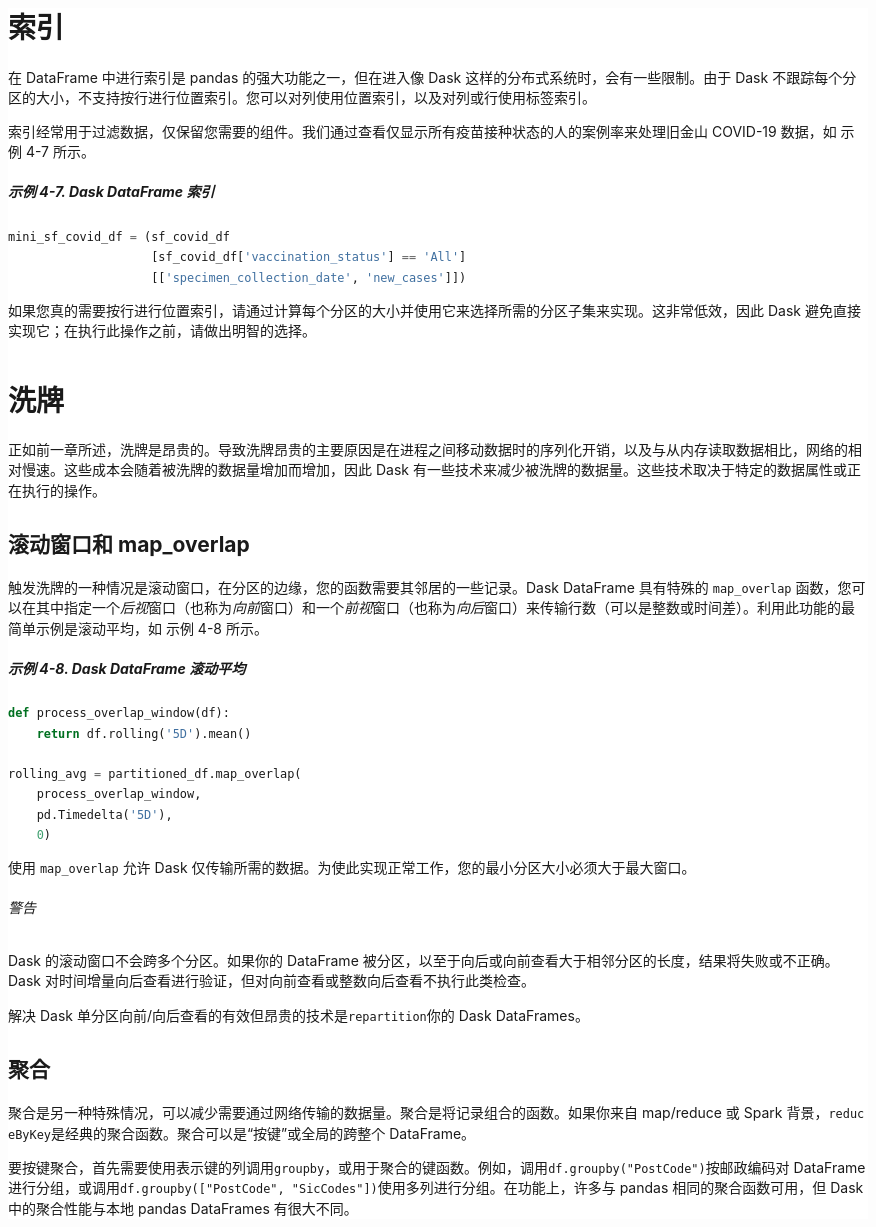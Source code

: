 # 索引

在 DataFrame 中进行索引是 pandas 的强大功能之一，但在进入像 Dask 这样的分布式系统时，会有一些限制。由于 Dask 不跟踪每个分区的大小，不支持按行进行位置索引。您可以对列使用位置索引，以及对列或行使用标签索引。

索引经常用于过滤数据，仅保留您需要的组件。我们通过查看仅显示所有疫苗接种状态的人的案例率来处理旧金山 COVID-19 数据，如 示例 4-7 所示。

##### 示例 4-7\. Dask DataFrame 索引

```py
mini_sf_covid_df = (sf_covid_df
                    [sf_covid_df['vaccination_status'] == 'All']
                    [['specimen_collection_date', 'new_cases']])
```

如果您真的需要按行进行位置索引，请通过计算每个分区的大小并使用它来选择所需的分区子集来实现。这非常低效，因此 Dask 避免直接实现它；在执行此操作之前，请做出明智的选择。

# 洗牌

正如前一章所述，洗牌是昂贵的。导致洗牌昂贵的主要原因是在进程之间移动数据时的序列化开销，以及与从内存读取数据相比，网络的相对慢速。这些成本会随着被洗牌的数据量增加而增加，因此 Dask 有一些技术来减少被洗牌的数据量。这些技术取决于特定的数据属性或正在执行的操作。

## 滚动窗口和 map_overlap

触发洗牌的一种情况是滚动窗口，在分区的边缘，您的函数需要其邻居的一些记录。Dask DataFrame 具有特殊的 `map_overlap` 函数，您可以在其中指定一个*后视*窗口（也称为*向前*窗口）和一个*前视*窗口（也称为*向后*窗口）来传输行数（可以是整数或时间差）。利用此功能的最简单示例是滚动平均，如 示例 4-8 所示。

##### 示例 4-8\. Dask DataFrame 滚动平均

```py
def process_overlap_window(df):
    return df.rolling('5D').mean()

rolling_avg = partitioned_df.map_overlap(
    process_overlap_window,
    pd.Timedelta('5D'),
    0)
```

使用 `map_overlap` 允许 Dask 仅传输所需的数据。为使此实现正常工作，您的最小分区大小必须大于最大窗口。

###### 警告

Dask 的滚动窗口不会跨多个分区。如果你的 DataFrame 被分区，以至于向后或向前查看大于相邻分区的长度，结果将失败或不正确。Dask 对时间增量向后查看进行验证，但对向前查看或整数向后查看不执行此类检查。

解决 Dask 单分区向前/向后查看的有效但昂贵的技术是`repartition`你的 Dask DataFrames。

## 聚合

聚合是另一种特殊情况，可以减少需要通过网络传输的数据量。聚合是将记录组合的函数。如果你来自 map/reduce 或 Spark 背景，`reduceByKey`是经典的聚合函数。聚合可以是“按键”或全局的跨整个 DataFrame。

要按键聚合，首先需要使用表示键的列调用`groupby`，或用于聚合的键函数。例如，调用`df.groupby("PostCode")`按邮政编码对 DataFrame 进行分组，或调用`df.groupby(["PostCode", "SicCodes"])`使用多列进行分组。在功能上，许多与 pandas 相同的聚合函数可用，但 Dask 中的聚合性能与本地 pandas DataFrames 有很大不同。
